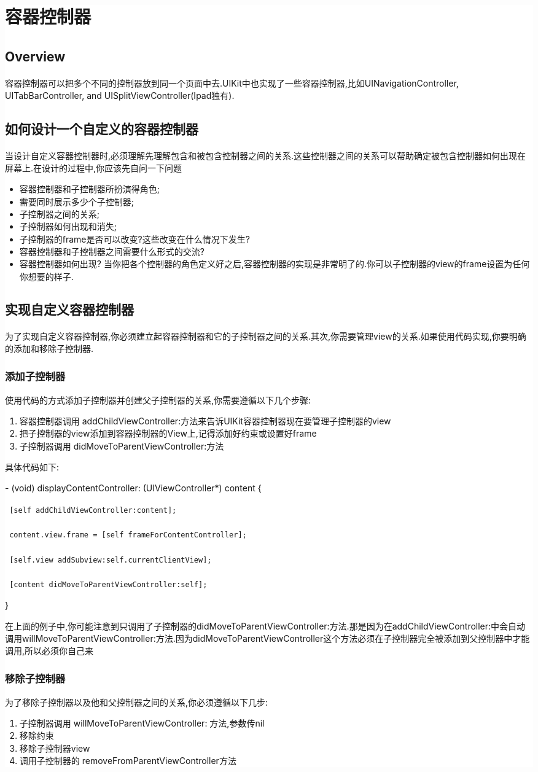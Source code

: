 # 容器控制器

## Overview

容器控制器可以把多个不同的控制器放到同一个页面中去.UIKit中也实现了一些容器控制器,比如UINavigationController, UITabBarController, and UISplitViewController(Ipad独有).

## 如何设计一个自定义的容器控制器
当设计自定义容器控制器时,必须理解先理解包含和被包含控制器之间的关系.这些控制器之间的关系可以帮助确定被包含控制器如何出现在屏幕上.在设计的过程中,你应该先自问一下问题

* 容器控制器和子控制器所扮演得角色;
* 需要同时展示多少个子控制器;
* 子控制器之间的关系;
* 子控制器如何出现和消失;
* 子控制器的frame是否可以改变?这些改变在什么情况下发生?
* 容器控制器和子控制器之间需要什么形式的交流?
* 容器控制器如何出现?
当你把各个控制器的角色定义好之后,容器控制器的实现是非常明了的.你可以子控制器的view的frame设置为任何你想要的样子.

## 实现自定义容器控制器
为了实现自定义容器控制器,你必须建立起容器控制器和它的子控制器之间的关系.其次,你需要管理view的关系.如果使用代码实现,你要明确的添加和移除子控制器.

### 添加子控制器
使用代码的方式添加子控制器并创建父子控制器的关系,你需要遵循以下几个步骤:

1. 容器控制器调用 addChildViewController:方法来告诉UIKit容器控制器现在要管理子控制器的view
2. 把子控制器的view添加到容器控制器的View上,记得添加好约束或设置好frame
3. 子控制器调用 didMoveToParentViewController:方法

具体代码如下:

\- (void) displayContentController: (UIViewController*) content {

     [self addChildViewController:content];
   
     content.view.frame = [self frameForContentController];
   
     [self.view addSubview:self.currentClientView];
   
     [content didMoveToParentViewController:self];
   
}

在上面的例子中,你可能注意到只调用了子控制器的didMoveToParentViewController:方法.那是因为在addChildViewController:中会自动调用willMoveToParentViewController:方法.因为didMoveToParentViewController这个方法必须在子控制器完全被添加到父控制器中才能调用,所以必须你自己来

### 移除子控制器
为了移除子控制器以及他和父控制器之间的关系,你必须遵循以下几步:

1. 子控制器调用 willMoveToParentViewController: 方法,参数传nil
2. 移除约束
3. 移除子控制器view
4. 调用子控制器的 removeFromParentViewController方法
